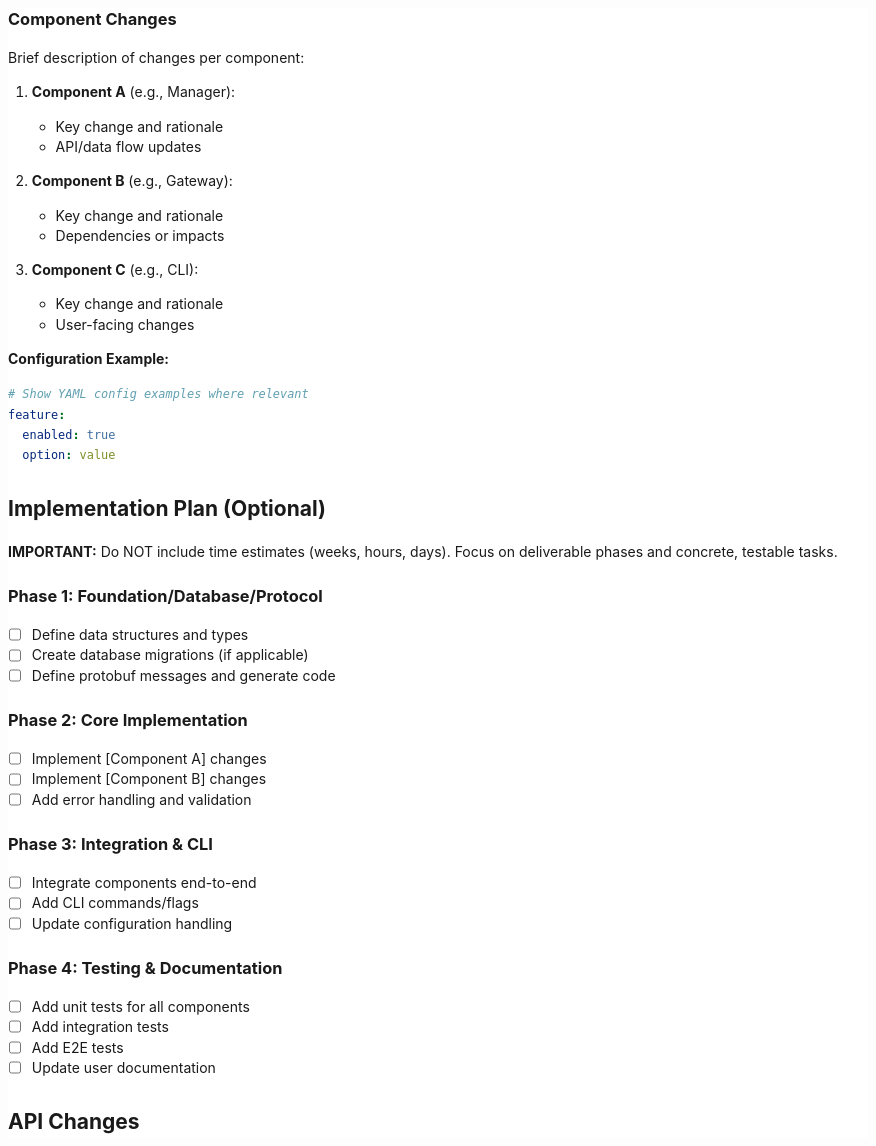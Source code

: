 ### Component Changes

Brief description of changes per component:

1. **Component A** (e.g., Manager):
   - Key change and rationale
   - API/data flow updates

2. **Component B** (e.g., Gateway):
   - Key change and rationale
   - Dependencies or impacts

3. **Component C** (e.g., CLI):
   - Key change and rationale
   - User-facing changes

**Configuration Example:**
```yaml
# Show YAML config examples where relevant
feature:
  enabled: true
  option: value
```

## Implementation Plan (Optional)

**IMPORTANT:** Do NOT include time estimates (weeks, hours, days). Focus on deliverable phases and concrete, testable tasks.

### Phase 1: Foundation/Database/Protocol
- [ ] Define data structures and types
- [ ] Create database migrations (if applicable)
- [ ] Define protobuf messages and generate code

### Phase 2: Core Implementation
- [ ] Implement [Component A] changes
- [ ] Implement [Component B] changes
- [ ] Add error handling and validation

### Phase 3: Integration & CLI
- [ ] Integrate components end-to-end
- [ ] Add CLI commands/flags
- [ ] Update configuration handling

### Phase 4: Testing & Documentation
- [ ] Add unit tests for all components
- [ ] Add integration tests
- [ ] Add E2E tests
- [ ] Update user documentation

## API Changes
